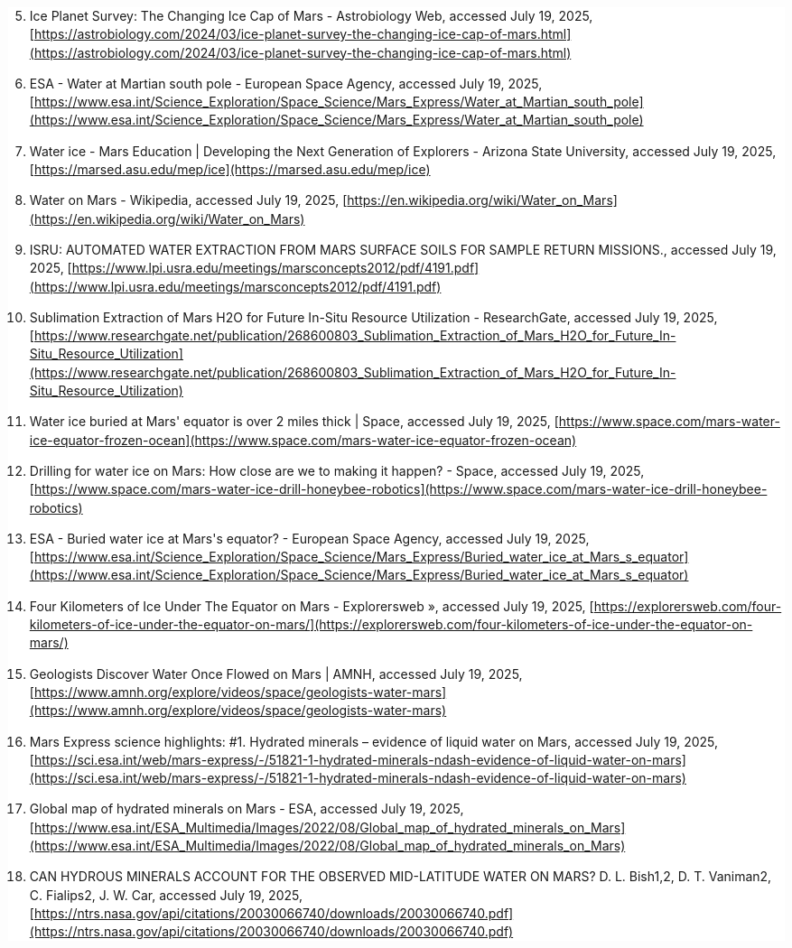 5. Ice Planet Survey: The Changing Ice Cap of Mars - Astrobiology Web, accessed July 19, 2025, [https://astrobiology.com/2024/03/ice-planet-survey-the-changing-ice-cap-of-mars.html](https://astrobiology.com/2024/03/ice-planet-survey-the-changing-ice-cap-of-mars.html)
    
6. ESA - Water at Martian south pole - European Space Agency, accessed July 19, 2025, [https://www.esa.int/Science_Exploration/Space_Science/Mars_Express/Water_at_Martian_south_pole](https://www.esa.int/Science_Exploration/Space_Science/Mars_Express/Water_at_Martian_south_pole)
    
7. Water ice - Mars Education | Developing the Next Generation of Explorers - Arizona State University, accessed July 19, 2025, [https://marsed.asu.edu/mep/ice](https://marsed.asu.edu/mep/ice)
    
8. Water on Mars - Wikipedia, accessed July 19, 2025, [https://en.wikipedia.org/wiki/Water_on_Mars](https://en.wikipedia.org/wiki/Water_on_Mars)
    
9. ISRU: AUTOMATED WATER EXTRACTION FROM MARS SURFACE SOILS FOR SAMPLE RETURN MISSIONS., accessed July 19, 2025, [https://www.lpi.usra.edu/meetings/marsconcepts2012/pdf/4191.pdf](https://www.lpi.usra.edu/meetings/marsconcepts2012/pdf/4191.pdf)
    
10. Sublimation Extraction of Mars H2O for Future In-Situ Resource Utilization - ResearchGate, accessed July 19, 2025, [https://www.researchgate.net/publication/268600803_Sublimation_Extraction_of_Mars_H2O_for_Future_In-Situ_Resource_Utilization](https://www.researchgate.net/publication/268600803_Sublimation_Extraction_of_Mars_H2O_for_Future_In-Situ_Resource_Utilization)
    
11. Water ice buried at Mars' equator is over 2 miles thick | Space, accessed July 19, 2025, [https://www.space.com/mars-water-ice-equator-frozen-ocean](https://www.space.com/mars-water-ice-equator-frozen-ocean)
    
12. Drilling for water ice on Mars: How close are we to making it happen? - Space, accessed July 19, 2025, [https://www.space.com/mars-water-ice-drill-honeybee-robotics](https://www.space.com/mars-water-ice-drill-honeybee-robotics)
    
13. ESA - Buried water ice at Mars's equator? - European Space Agency, accessed July 19, 2025, [https://www.esa.int/Science_Exploration/Space_Science/Mars_Express/Buried_water_ice_at_Mars_s_equator](https://www.esa.int/Science_Exploration/Space_Science/Mars_Express/Buried_water_ice_at_Mars_s_equator)
    
14. Four Kilometers of Ice Under The Equator on Mars - Explorersweb », accessed July 19, 2025, [https://explorersweb.com/four-kilometers-of-ice-under-the-equator-on-mars/](https://explorersweb.com/four-kilometers-of-ice-under-the-equator-on-mars/)
    
15. Geologists Discover Water Once Flowed on Mars | AMNH, accessed July 19, 2025, [https://www.amnh.org/explore/videos/space/geologists-water-mars](https://www.amnh.org/explore/videos/space/geologists-water-mars)
    
16. Mars Express science highlights: #1. Hydrated minerals – evidence of liquid water on Mars, accessed July 19, 2025, [https://sci.esa.int/web/mars-express/-/51821-1-hydrated-minerals-ndash-evidence-of-liquid-water-on-mars](https://sci.esa.int/web/mars-express/-/51821-1-hydrated-minerals-ndash-evidence-of-liquid-water-on-mars)
    
17. Global map of hydrated minerals on Mars - ESA, accessed July 19, 2025, [https://www.esa.int/ESA_Multimedia/Images/2022/08/Global_map_of_hydrated_minerals_on_Mars](https://www.esa.int/ESA_Multimedia/Images/2022/08/Global_map_of_hydrated_minerals_on_Mars)
    
18. CAN HYDROUS MINERALS ACCOUNT FOR THE OBSERVED MID-LATITUDE WATER ON MARS? D. L. Bish1,2, D. T. Vaniman2, C. Fialips2, J. W. Car, accessed July 19, 2025, [https://ntrs.nasa.gov/api/citations/20030066740/downloads/20030066740.pdf](https://ntrs.nasa.gov/api/citations/20030066740/downloads/20030066740.pdf)
    